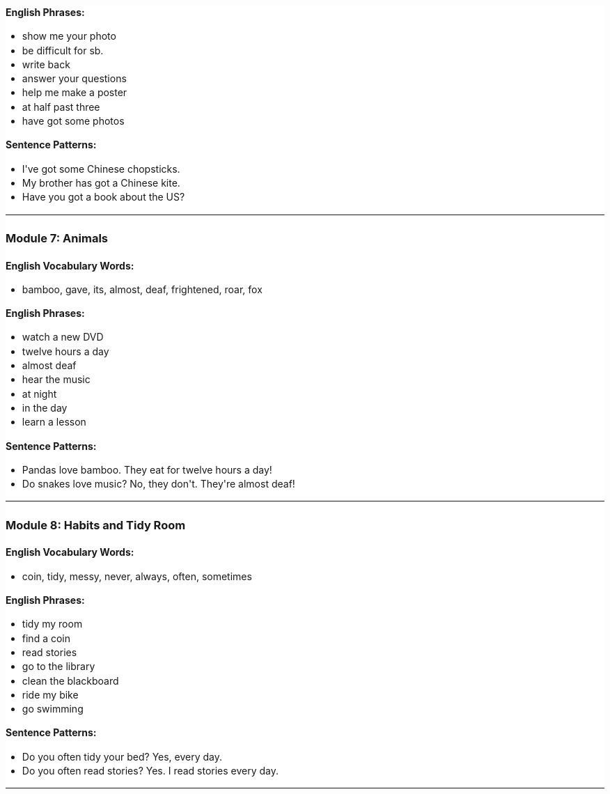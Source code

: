 **English Phrases:**
- show me your photo
- be difficult for sb.
- write back
- answer your questions
- help me make a poster
- at half past three
- have got some photos

**Sentence Patterns:**
- I've got some Chinese chopsticks.
- My brother has got a Chinese kite.
- Have you got a book about the US?

---

### Module 7: Animals
**English Vocabulary Words:**
- bamboo, gave, its, almost, deaf, frightened, roar, fox

**English Phrases:**
- watch a new DVD
- twelve hours a day
- almost deaf
- hear the music
- at night
- in the day
- learn a lesson

**Sentence Patterns:**
- Pandas love bamboo. They eat for twelve hours a day!
- Do snakes love music? No, they don't. They're almost deaf!

---

### Module 8: Habits and Tidy Room
**English Vocabulary Words:**
- coin, tidy, messy, never, always, often, sometimes

**English Phrases:**
- tidy my room
- find a coin
- read stories
- go to the library
- clean the blackboard
- ride my bike
- go swimming

**Sentence Patterns:**
- Do you often tidy your bed? Yes, every day.
- Do you often read stories? Yes. I read stories every day.

---
